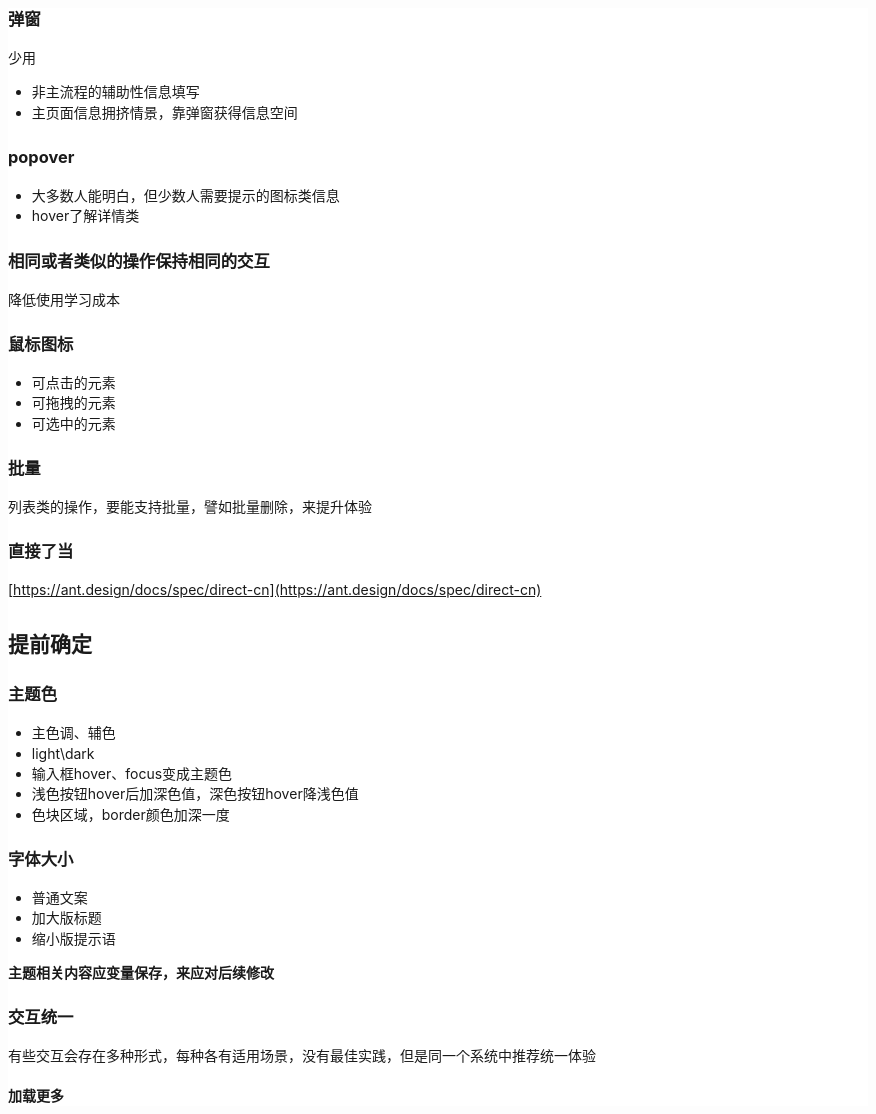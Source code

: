 ### 弹窗

少用
- 非主流程的辅助性信息填写
- 主页面信息拥挤情景，靠弹窗获得信息空间

### popover

- 大多数人能明白，但少数人需要提示的图标类信息
- hover了解详情类

### 相同或者类似的操作保持相同的交互

降低使用学习成本

### 鼠标图标

- 可点击的元素
- 可拖拽的元素
- 可选中的元素

### 批量

列表类的操作，要能支持批量，譬如批量删除，来提升体验

### 直接了当

[https://ant.design/docs/spec/direct-cn](https://ant.design/docs/spec/direct-cn)

## 提前确定

### 主题色

- 主色调、辅色
- light\dark
- 输入框hover、focus变成主题色
- 浅色按钮hover后加深色值，深色按钮hover降浅色值
- 色块区域，border颜色加深一度

### 字体大小

- 普通文案
- 加大版标题
- 缩小版提示语

**主题相关内容应变量保存，来应对后续修改**

### 交互统一

有些交互会存在多种形式，每种各有适用场景，没有最佳实践，但是同一个系统中推荐统一体验

#### 加载更多
